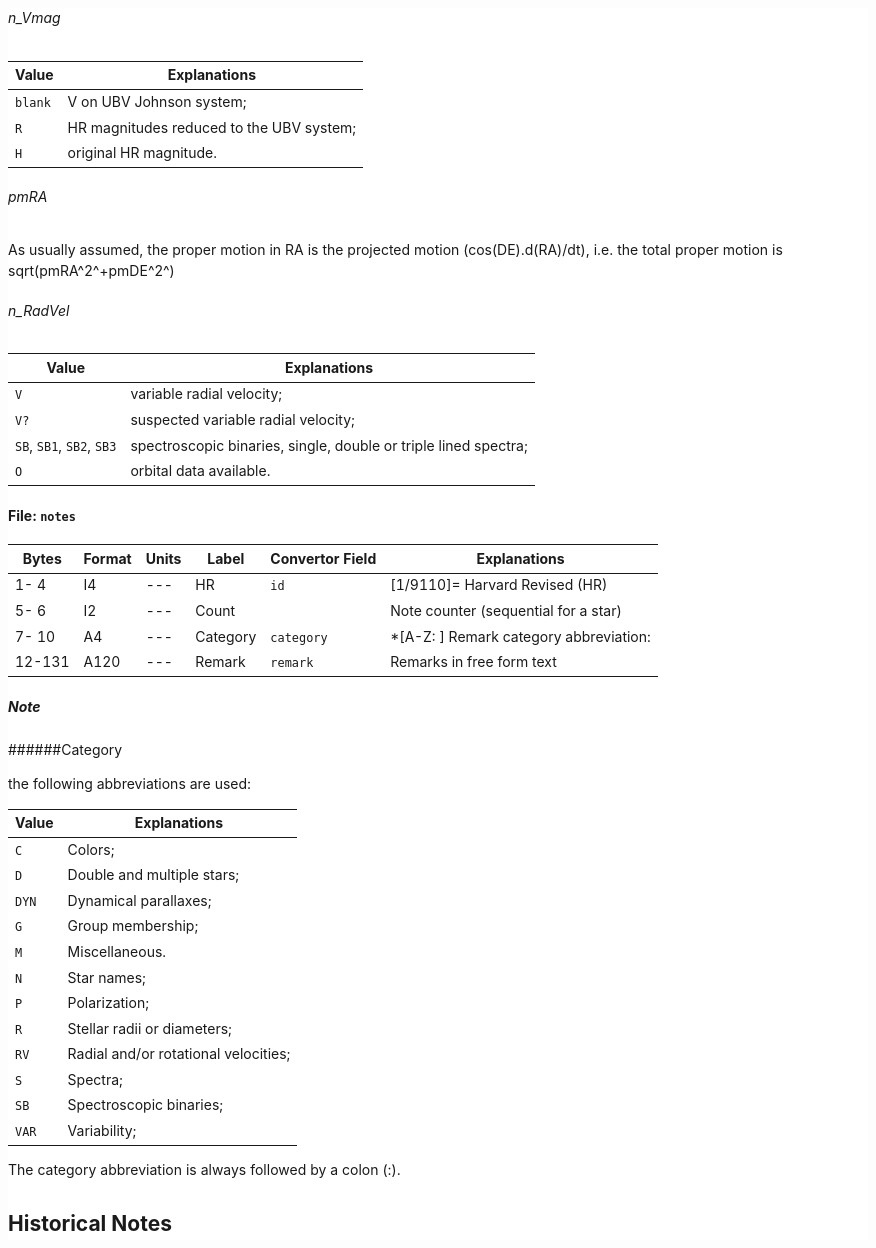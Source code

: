 ###### <a name="n_Vmag">n_Vmag</a>

Value | Explanations
----- | ------------
`blank` | V on UBV Johnson system;
`R` | HR magnitudes reduced to the UBV system;
`H` | original HR magnitude.

###### <a name="pmRA">pmRA</a>

As usually assumed, the proper motion in RA is the projected motion (cos(DE).d(RA)/dt), i.e. the total proper motion is sqrt(pmRA^2^+pmDE^2^)

###### <a name="n_RadVel">n_RadVel</a>

Value | Explanations
----- | ------------
`V`  | variable radial velocity;
`V?` | suspected variable radial velocity;
`SB`, `SB1`, `SB2`, `SB3` | spectroscopic binaries, single, double or triple lined spectra;
`O` | orbital data available.

#### <a name="file-notes">File: `notes`</a>

Bytes | Format | Units | Label  | Convertor Field |   Explanations
------|--------|-------|--------|-----------------|----------------------------------
   1-  4 |  I4 |   --- |   HR   | `id` |    [1/9110]= Harvard Revised (HR)
   5-  6 | I2  |   --- |   Count    | | Note counter (sequential for a star)
   7- 10 | A4  |   --- |   Category | `category` |*[A-Z: ] Remark category abbreviation:
  12-131 | A120|   --- |   Remark   | `remark` |Remarks in free form text  

##### Note
######Category

the following abbreviations are used:

Value | Explanations
----- | ------------
    `C`   | Colors;
    `D`   | Double and multiple stars;
    `DYN` | Dynamical parallaxes;
    `G`   | Group membership;
    `M`   | Miscellaneous.
    `N`   | Star names;
    `P`   | Polarization;
    `R`   | Stellar radii or diameters;
    `RV`  | Radial and/or rotational velocities;
    `S`   | Spectra;
    `SB`  | Spectroscopic binaries;
    `VAR` | Variability;

The category abbreviation is always followed by a colon (:).

## Historical Notes


[1]: http://tdc-www.harvard.edu/catalogs/bsc5.readme
[2]: http://tdc-www.harvard.edu/catalogs/bsc5.dat.gz
[3]: http://tdc-www.harvard.edu/catalogs/bsc5.notes.gz